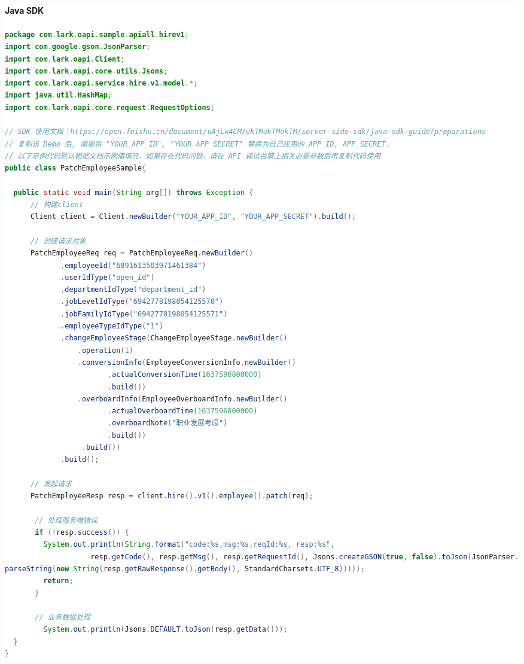 #### Java SDK

```java
package com.lark.oapi.sample.apiall.hirev1;
import com.google.gson.JsonParser;
import com.lark.oapi.Client;
import com.lark.oapi.core.utils.Jsons;
import com.lark.oapi.service.hire.v1.model.*;
import java.util.HashMap;
import com.lark.oapi.core.request.RequestOptions;

// SDK 使用文档：https://open.feishu.cn/document/uAjLw4CM/ukTMukTMukTM/server-side-sdk/java-sdk-guide/preparations
// 复制该 Demo 后, 需要将 "YOUR_APP_ID", "YOUR_APP_SECRET" 替换为自己应用的 APP_ID, APP_SECRET.
// 以下示例代码默认根据文档示例值填充，如果存在代码问题，请在 API 调试台填上相关必要参数后再复制代码使用
public class PatchEmployeeSample{

  public static void main(String arg[]) throws Exception {
      // 构建client
      Client client = Client.newBuilder("YOUR_APP_ID", "YOUR_APP_SECRET").build();

      // 创建请求对象
      PatchEmployeeReq req = PatchEmployeeReq.newBuilder()
             .employeeId("6891613503971461384")
             .userIdType("open_id")
             .departmentIdType("department_id")
             .jobLevelIdType("6942778198054125570")
             .jobFamilyIdType("6942778198054125571")
             .employeeTypeIdType("1")
             .changeEmployeeStage(ChangeEmployeeStage.newBuilder()
                 .operation(1)
                 .conversionInfo(EmployeeConversionInfo.newBuilder()
                        .actualConversionTime(1637596800000)
                        .build())
                 .overboardInfo(EmployeeOverboardInfo.newBuilder()
                        .actualOverboardTime(1637596800000)
                        .overboardNote("职业发展考虑")
                        .build())
                  .build())
             .build();

      // 发起请求
      PatchEmployeeResp resp = client.hire().v1().employee().patch(req);

       // 处理服务端错误
       if (!resp.success()) {
         System.out.println(String.format("code:%s,msg:%s,reqId:%s, resp:%s",
                    resp.getCode(), resp.getMsg(), resp.getRequestId(), Jsons.createGSON(true, false).toJson(JsonParser.parseString(new String(resp.getRawResponse().getBody(), StandardCharsets.UTF_8)))));
         return;
       }

       // 业务数据处理
         System.out.println(Jsons.DEFAULT.toJson(resp.getData()));
  }
}

```
